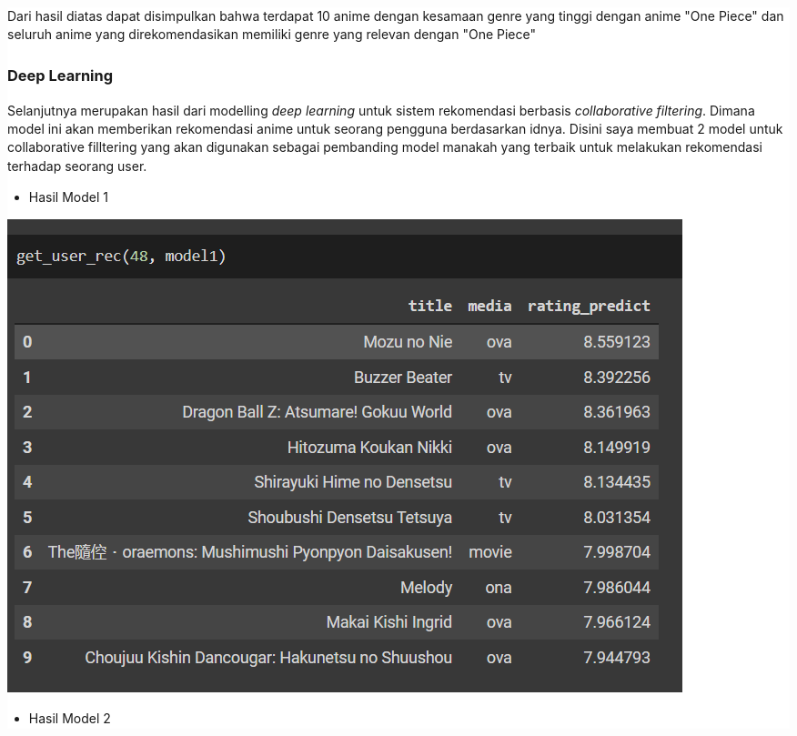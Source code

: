 Dari hasil diatas dapat disimpulkan bahwa terdapat 10 anime dengan kesamaan genre yang tinggi dengan anime "One Piece" dan seluruh anime yang direkomendasikan memiliki genre yang relevan dengan "One Piece"

### Deep Learning
Selanjutnya merupakan hasil dari modelling *deep learning* untuk sistem rekomendasi berbasis *collaborative filtering*. Dimana model ini akan memberikan rekomendasi anime untuk seorang pengguna berdasarkan idnya. Disini saya membuat 2 model untuk collaborative filltering yang akan digunakan sebagai pembanding model manakah yang terbaik untuk melakukan rekomendasi terhadap seorang user.
- Hasil Model 1

![collaborative filtering 1](https://github.com/SangtuYoga/ML-T/blob/main/ML-T%202/model1.png?raw=true)    

- Hasil Model 2
